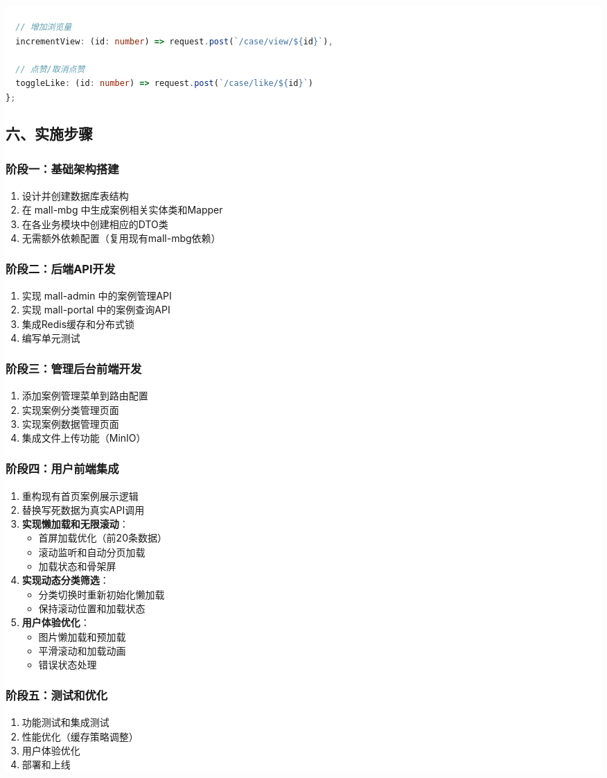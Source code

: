 ```typescript
  
  // 增加浏览量
  incrementView: (id: number) => request.post(`/case/view/${id}`),
  
  // 点赞/取消点赞
  toggleLike: (id: number) => request.post(`/case/like/${id}`)
};
```

## 六、实施步骤

### 阶段一：基础架构搭建
1. 设计并创建数据库表结构
2. 在 mall-mbg 中生成案例相关实体类和Mapper
3. 在各业务模块中创建相应的DTO类
4. 无需额外依赖配置（复用现有mall-mbg依赖）

### 阶段二：后端API开发
1. 实现 mall-admin 中的案例管理API
2. 实现 mall-portal 中的案例查询API
3. 集成Redis缓存和分布式锁
4. 编写单元测试

### 阶段三：管理后台前端开发
1. 添加案例管理菜单到路由配置
2. 实现案例分类管理页面
3. 实现案例数据管理页面
4. 集成文件上传功能（MinIO）

### 阶段四：用户前端集成
1. 重构现有首页案例展示逻辑
2. 替换写死数据为真实API调用
3. **实现懒加载和无限滚动**：
   - 首屏加载优化（前20条数据）
   - 滚动监听和自动分页加载
   - 加载状态和骨架屏
4. **实现动态分类筛选**：
   - 分类切换时重新初始化懒加载
   - 保持滚动位置和加载状态
5. **用户体验优化**：
   - 图片懒加载和预加载
   - 平滑滚动和加载动画
   - 错误状态处理

### 阶段五：测试和优化
1. 功能测试和集成测试
2. 性能优化（缓存策略调整）
3. 用户体验优化
4. 部署和上线
